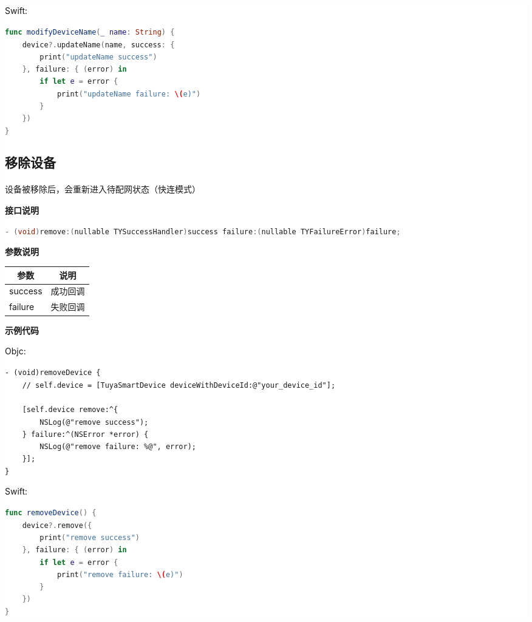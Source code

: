 Swift:

```swift
func modifyDeviceName(_ name: String) {
    device?.updateName(name, success: {
        print("updateName success")
    }, failure: { (error) in
        if let e = error {
            print("updateName failure: \(e)")
        }
    })
}
```



## 移除设备

设备被移除后，会重新进入待配网状态（快连模式）

**接口说明**

```objective-c
- (void)remove:(nullable TYSuccessHandler)success failure:(nullable TYFailureError)failure;
```

**参数说明**

| 参数    | 说明     |
| ------- | -------- |
| success | 成功回调 |
| failure | 失败回调 |

**示例代码**

Objc:

```objc
- (void)removeDevice {
	// self.device = [TuyaSmartDevice deviceWithDeviceId:@"your_device_id"];

	[self.device remove:^{
		NSLog(@"remove success");
	} failure:^(NSError *error) {
		NSLog(@"remove failure: %@", error);
	}];
}
```

Swift:

```swift
func removeDevice() {
    device?.remove({
        print("remove success")
    }, failure: { (error) in
        if let e = error {
            print("remove failure: \(e)")
        }
    })
}
```
